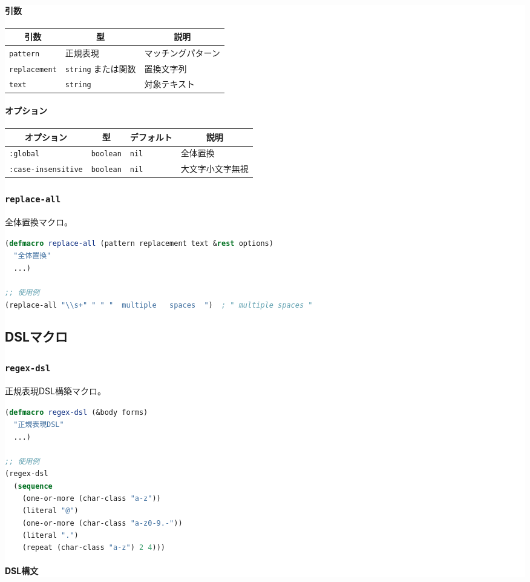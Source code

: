#### 引数

| 引数 | 型 | 説明 |
|------|-----|------|
| `pattern` | 正規表現 | マッチングパターン |
| `replacement` | `string` または関数 | 置換文字列 |
| `text` | `string` | 対象テキスト |

#### オプション

| オプション | 型 | デフォルト | 説明 |
|------------|-----|------------|------|
| `:global` | `boolean` | `nil` | 全体置換 |
| `:case-insensitive` | `boolean` | `nil` | 大文字小文字無視 |

### `replace-all`

全体置換マクロ。

```lisp
(defmacro replace-all (pattern replacement text &rest options)
  "全体置換"
  ...)

;; 使用例
(replace-all "\\s+" " " "  multiple   spaces  ")  ; " multiple spaces "
```

## DSLマクロ

### `regex-dsl`

正規表現DSL構築マクロ。

```lisp
(defmacro regex-dsl (&body forms)
  "正規表現DSL"
  ...)

;; 使用例
(regex-dsl
  (sequence
    (one-or-more (char-class "a-z"))
    (literal "@")
    (one-or-more (char-class "a-z0-9.-"))
    (literal ".")
    (repeat (char-class "a-z") 2 4)))
```

#### DSL構文
